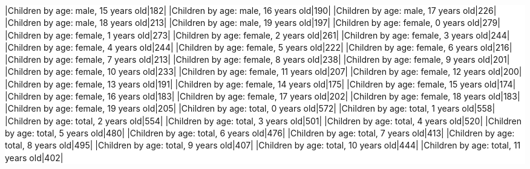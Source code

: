 |Children by age: male, 15 years old|182|
|Children by age: male, 16 years old|190|
|Children by age: male, 17 years old|226|
|Children by age: male, 18 years old|213|
|Children by age: male, 19 years old|197|
|Children by age: female, 0 years old|279|
|Children by age: female, 1 years old|273|
|Children by age: female, 2 years old|261|
|Children by age: female, 3 years old|244|
|Children by age: female, 4 years old|244|
|Children by age: female, 5 years old|222|
|Children by age: female, 6 years old|216|
|Children by age: female, 7 years old|213|
|Children by age: female, 8 years old|238|
|Children by age: female, 9 years old|201|
|Children by age: female, 10 years old|233|
|Children by age: female, 11 years old|207|
|Children by age: female, 12 years old|200|
|Children by age: female, 13 years old|191|
|Children by age: female, 14 years old|175|
|Children by age: female, 15 years old|174|
|Children by age: female, 16 years old|183|
|Children by age: female, 17 years old|202|
|Children by age: female, 18 years old|183|
|Children by age: female, 19 years old|205|
|Children by age: total, 0 years old|572|
|Children by age: total, 1 years old|558|
|Children by age: total, 2 years old|554|
|Children by age: total, 3 years old|501|
|Children by age: total, 4 years old|520|
|Children by age: total, 5 years old|480|
|Children by age: total, 6 years old|476|
|Children by age: total, 7 years old|413|
|Children by age: total, 8 years old|495|
|Children by age: total, 9 years old|407|
|Children by age: total, 10 years old|444|
|Children by age: total, 11 years old|402|